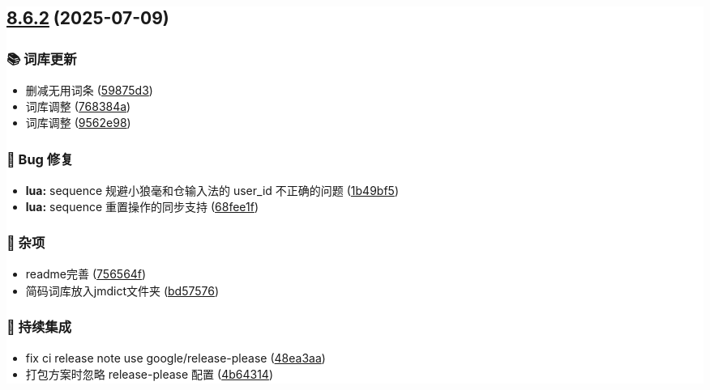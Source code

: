 ## [8.6.2](https://github.com/amzxyz/rime_wanxiang/compare/v8.6.1...v8.6.2) (2025-07-09)


### 📚 词库更新

* 删减无用词条 ([59875d3](https://github.com/amzxyz/rime_wanxiang/commit/59875d3f24b19f6011322fc20d21b8d809a83f20))
* 词库调整 ([768384a](https://github.com/amzxyz/rime_wanxiang/commit/768384ad89e2f802f708de199df0529d4fb9447d))
* 词库调整 ([9562e98](https://github.com/amzxyz/rime_wanxiang/commit/9562e989d634bd4c3c569fc04d1eee012960e7b8))


### 🐛 Bug 修复

* **lua:** sequence 规避小狼毫和仓输入法的 user_id 不正确的问题 ([1b49bf5](https://github.com/amzxyz/rime_wanxiang/commit/1b49bf5f70c3c47c1b43c583dff6255097f38abe))
* **lua:** sequence 重置操作的同步支持 ([68fee1f](https://github.com/amzxyz/rime_wanxiang/commit/68fee1fc7b8242e6bcdb4ba62cc3fcd49189ba6a))


### 🏡 杂项

* readme完善 ([756564f](https://github.com/amzxyz/rime_wanxiang/commit/756564f8e0b1e8476c24462a4acac19b546d2b40))
* 简码词库放入jmdict文件夹 ([bd57576](https://github.com/amzxyz/rime_wanxiang/commit/bd575765019b20f4f80045063980504ac94fcbd9))


### 🤖 持续集成

* fix ci release note use google/release-please ([48ea3aa](https://github.com/amzxyz/rime_wanxiang/commit/48ea3aa09d00a7ec0ff99716bfb92be41b8af5be))
* 打包方案时忽略 release-please 配置 ([4b64314](https://github.com/amzxyz/rime_wanxiang/commit/4b6431470aa1df4823824c74da4cc877047d9002))
